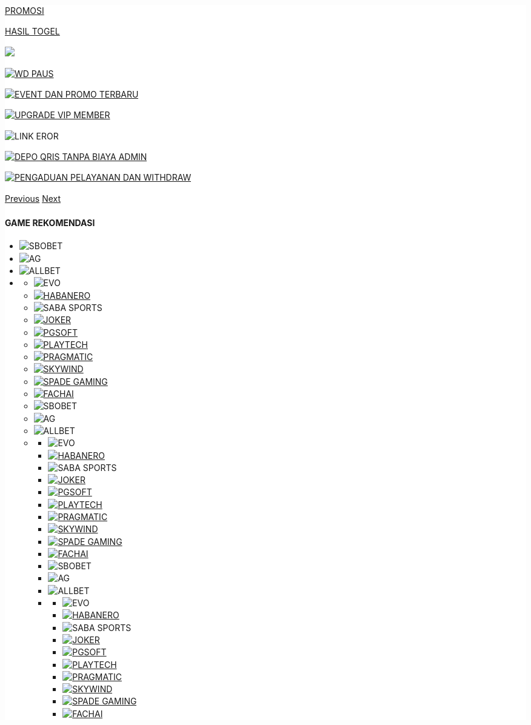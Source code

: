 [PROMOSI](https://webgacor1945.com/promotion)

[HASIL TOGEL](https://webgacor1945.com/togel-result)

[![](https://files.sitestatic.net/ImageFile/202409120212500000000ac28481c5NRGADAB__300x300.png)](https://t.ly/gacor1945rtp)

[![WD PAUS](https://files.sitestatic.net/banners/20250223030809000000f3317bb8a3__GACOR1945__1920x430.webp)](/)

[![EVENT DAN PROMO TERBARU]()](/)

[![UPGRADE VIP MEMBER]()](/)

![LINK EROR]()

[![DEPO QRIS TANPA BIAYA ADMIN]()](/)

[![PENGADUAN PELAYANAN DAN WITHDRAW]()](https://t.ly/pengaduangacor1945)

[Previous](#carousel-fixed-height)
[Next](#carousel-fixed-height)

#### GAME REKOMENDASI

* ![SBOBET]()
* ![AG]()
* ![ALLBET]()
* * ![EVO]()
  * [![HABANERO]()](/slots/habanero)
  * ![SABA SPORTS]()
  * [![JOKER]()](/slots/joker-gaming)
  * [![PGSOFT]()](/slots/pgsoft)
  * [![PLAYTECH]()](/slots/playtech)
  * [![PRAGMATIC]()](/slots/pragmatic-play)
  * [![SKYWIND]()](/slots/skywind)
  * [![SPADE GAMING]()](/slots/spadegaming)
  * [![FACHAI]()](/fish-hunter/fachai)
  * ![SBOBET]()
  * ![AG]()
  * ![ALLBET]()
  * * ![EVO]()
    * [![HABANERO]()](/slots/habanero)
    * ![SABA SPORTS]()
    * [![JOKER]()](/slots/joker-gaming)
    * [![PGSOFT]()](/slots/pgsoft)
    * [![PLAYTECH]()](/slots/playtech)
    * [![PRAGMATIC]()](/slots/pragmatic-play)
    * [![SKYWIND]()](/slots/skywind)
    * [![SPADE GAMING]()](/slots/spadegaming)
    * [![FACHAI]()](/fish-hunter/fachai)
    * ![SBOBET]()
    * ![AG]()
    * ![ALLBET]()
    * * ![EVO]()
      * [![HABANERO]()](/slots/habanero)
      * ![SABA SPORTS]()
      * [![JOKER]()](/slots/joker-gaming)
      * [![PGSOFT]()](/slots/pgsoft)
      * [![PLAYTECH]()](/slots/playtech)
      * [![PRAGMATIC]()](/slots/pragmatic-play)
      * [![SKYWIND]()](/slots/skywind)
      * [![SPADE GAMING]()](/slots/spadegaming)
      * [![FACHAI]()](/fish-hunter/fachai)
